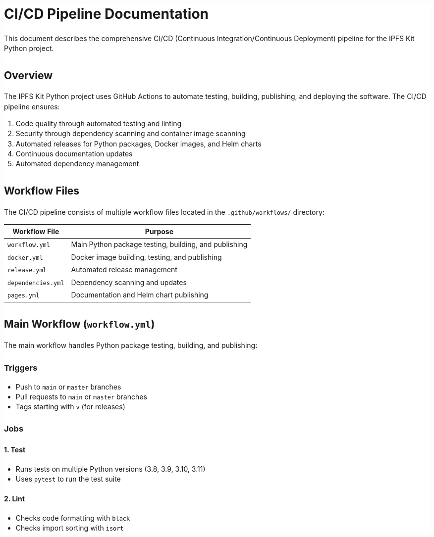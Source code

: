 # CI/CD Pipeline Documentation

This document describes the comprehensive CI/CD (Continuous Integration/Continuous Deployment) pipeline for the IPFS Kit Python project.

## Overview

The IPFS Kit Python project uses GitHub Actions to automate testing, building, publishing, and deploying the software. The CI/CD pipeline ensures:

1. Code quality through automated testing and linting
2. Security through dependency scanning and container image scanning
3. Automated releases for Python packages, Docker images, and Helm charts
4. Continuous documentation updates
5. Automated dependency management

## Workflow Files

The CI/CD pipeline consists of multiple workflow files located in the `.github/workflows/` directory:

| Workflow File | Purpose |
|---------------|---------|
| `workflow.yml` | Main Python package testing, building, and publishing |
| `docker.yml` | Docker image building, testing, and publishing |
| `release.yml` | Automated release management |
| `dependencies.yml` | Dependency scanning and updates |
| `pages.yml` | Documentation and Helm chart publishing |

## Main Workflow (`workflow.yml`)

The main workflow handles Python package testing, building, and publishing:

### Triggers
- Push to `main` or `master` branches
- Pull requests to `main` or `master` branches
- Tags starting with `v` (for releases)

### Jobs

#### 1. Test
- Runs tests on multiple Python versions (3.8, 3.9, 3.10, 3.11)
- Uses `pytest` to run the test suite

#### 2. Lint
- Checks code formatting with `black`
- Checks import sorting with `isort`
